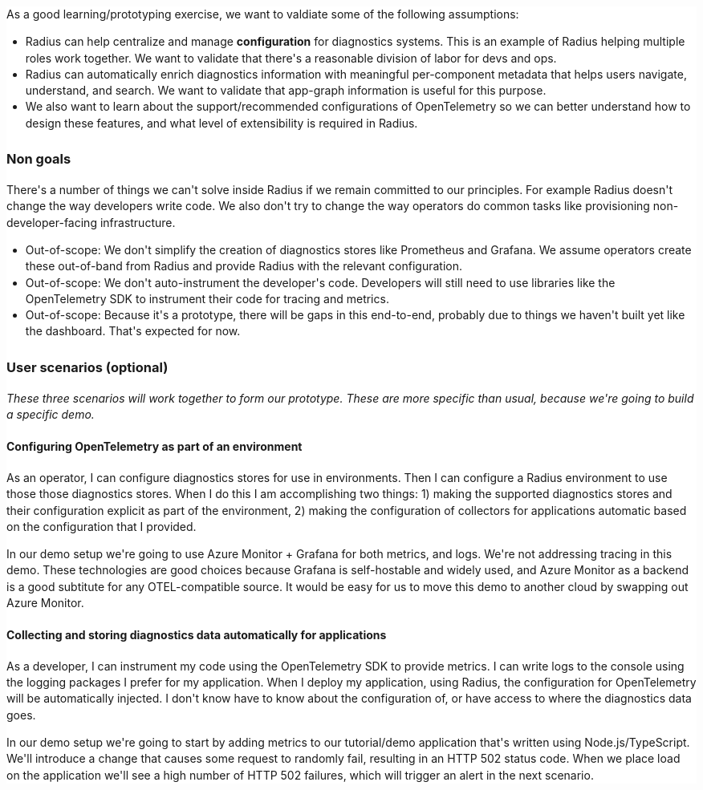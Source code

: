 As a good learning/prototyping exercise, we want to valdiate some of the following assumptions:

- Radius can help centralize and manage **configuration** for diagnostics systems. This is an example of Radius helping multiple roles work together. We want to validate that there's a reasonable division of labor for devs and ops.
- Radius can automatically enrich diagnostics information with meaningful per-component metadata that helps users navigate, understand, and search. We want to validate that app-graph information is useful for this purpose.
- We also want to learn about the support/recommended configurations of OpenTelemetry so we can better understand how to design these features, and what level of extensibility is required in Radius. 

### Non goals

There's a number of things we can't solve inside Radius if we remain committed to our principles. For example Radius doesn't change the way developers write code. We also don't try to change the way operators do common tasks like provisioning non-developer-facing infrastructure.

- Out-of-scope: We don't simplify the creation of diagnostics stores like Prometheus and Grafana. We assume operators create these out-of-band from Radius and provide Radius with the relevant configuration.
- Out-of-scope: We don't auto-instrument the developer's code. Developers will still need to use libraries like the OpenTelemetry SDK to instrument their code for tracing and metrics. 
- Out-of-scope: Because it's a prototype, there will be gaps in this end-to-end, probably due to things we haven't built yet like the dashboard. That's expected for now. 

### User scenarios (optional)

*These three scenarios will work together to form our prototype. These are more specific than usual, because we're going to build a specific demo.*

#### Configuring OpenTelemetry as part of an environment

As an operator, I can configure diagnostics stores for use in environments. Then I can configure a Radius environment to use those those diagnostics stores. When I do this I am accomplishing two things: 1) making the supported diagnostics stores and their configuration explicit as part of the environment, 2) making the configuration of collectors for applications automatic based on the configuration that I provided.

In our demo setup we're going to use Azure Monitor + Grafana for both metrics, and logs. We're not addressing tracing in this demo. These technologies are good choices because Grafana is self-hostable and widely used, and Azure Monitor as a backend is a good subtitute for any OTEL-compatible source. It would be easy for us to move this demo to another cloud by swapping out Azure Monitor.

#### Collecting and storing diagnostics data automatically for applications

As a developer, I can instrument my code using the OpenTelemetry SDK to provide metrics. I can write logs to the console using the logging packages I prefer for my application. When I deploy my application, using Radius, the configuration for OpenTelemetry will be automatically injected. I don't know have to know about the configuration of, or have access to where the diagnostics data goes.

In our demo setup we're going to start by adding metrics to our tutorial/demo application that's written using Node.js/TypeScript. We'll introduce a change that causes some request to randomly fail, resulting in an HTTP 502 status code. When we place load on the application we'll see a high number of HTTP 502 failures, which will trigger an alert in the next scenario. 
